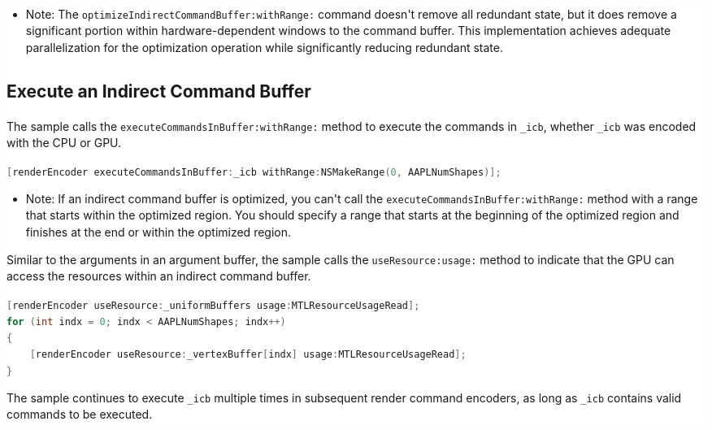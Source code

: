 - Note: The `optimizeIndirectCommandBuffer:withRange:` command doesn't remove all redundant state, but it does remove a significant portion within hardware-dependent windows to the command buffer. This implementation achieves adequate parallelization for the optimization operation while significantly reducing redundant state.

## Execute an Indirect Command Buffer

The sample calls the `executeCommandsInBuffer:withRange:` method to execute the commands in `_icb`, whether `_icb` was encoded with the CPU or GPU.

``` objective-c
[renderEncoder executeCommandsInBuffer:_icb withRange:NSMakeRange(0, AAPLNumShapes)];
```

- Note: If an indirect command buffer is optimized, you can't call the `executeCommandsInBuffer:withRange:` method with a range that starts within the optimized region. You should specify a range that starts at the beginning of the optimized region and finishes at the end or within the optimized region.

Similar to the arguments in an argument buffer, the sample calls the `useResource:usage:` method to indicate that the GPU can access the resources within an indirect command buffer.

``` objective-c
[renderEncoder useResource:_uniformBuffers usage:MTLResourceUsageRead];
for (int indx = 0; indx < AAPLNumShapes; indx++)
{
    [renderEncoder useResource:_vertexBuffer[indx] usage:MTLResourceUsageRead];
}
```

The sample continues to execute `_icb` multiple times in subsequent render command encoders, as long as `_icb` contains valid commands to be executed.
